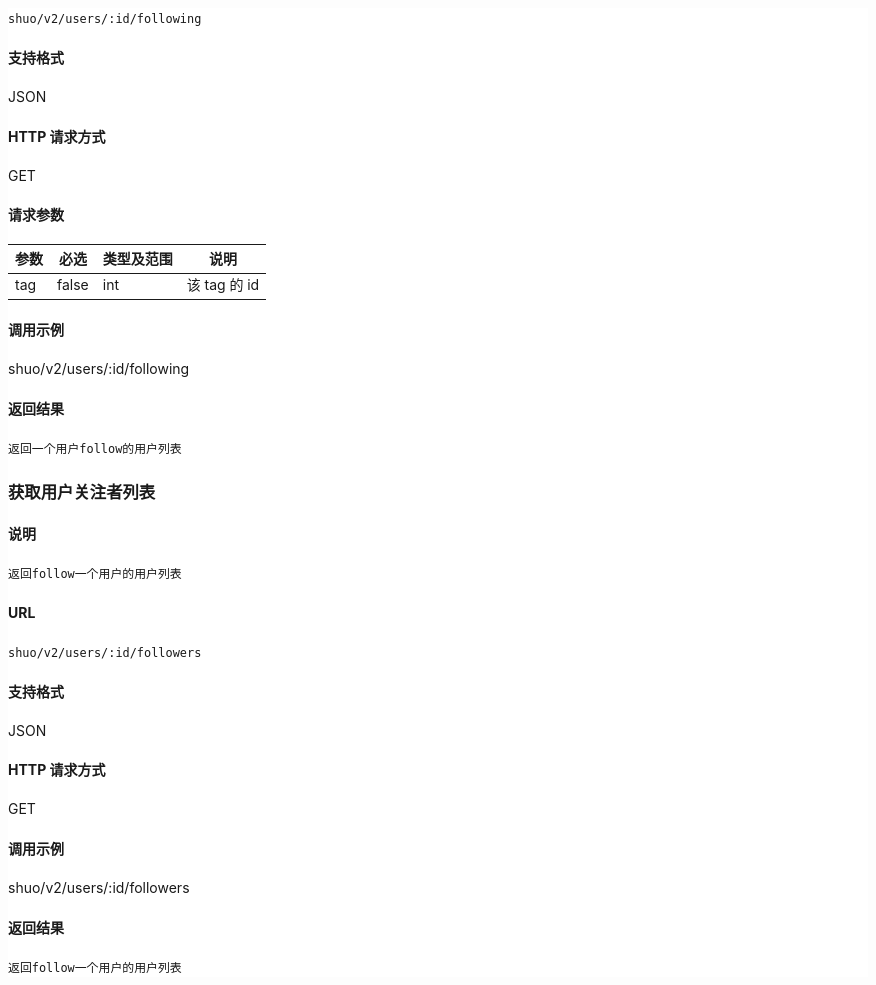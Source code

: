 ```
shuo/v2/users/:id/following
```

#### 支持格式

JSON

#### HTTP 请求方式

GET

#### 请求参数

| 参数 | 必选  | 类型及范围 | 说明         |
| ---- | ----- | ---------- | ------------ |
| tag  | false | int        | 该 tag 的 id |

#### 调用示例

shuo/v2/users/:id/following

#### 返回结果

```
返回一个用户follow的用户列表
```

### 获取用户关注者列表

#### 说明

```
返回follow一个用户的用户列表
```

#### URL

```
shuo/v2/users/:id/followers
```

#### 支持格式

JSON

#### HTTP 请求方式

GET

#### 调用示例

shuo/v2/users/:id/followers

#### 返回结果

```
返回follow一个用户的用户列表
```
